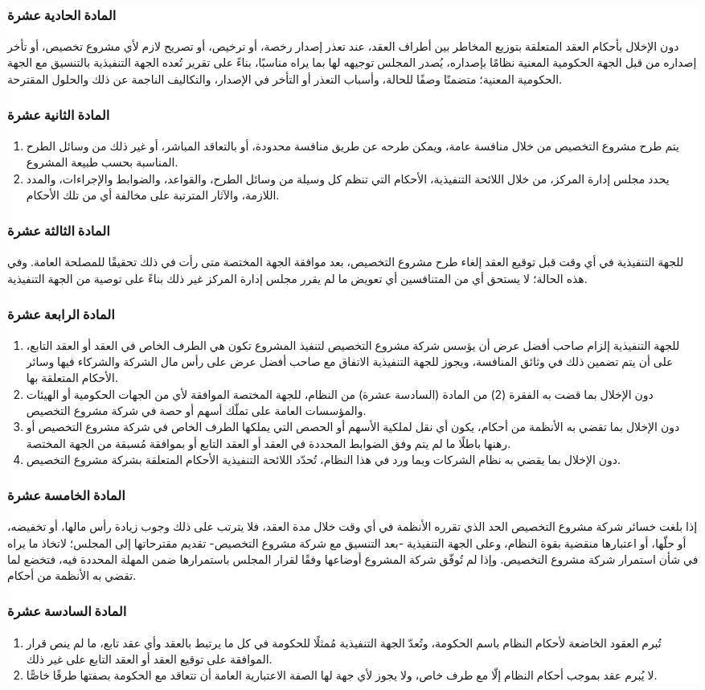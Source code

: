 ### المادة الحادية عشرة

دون الإخلال بأحكام العقد المتعلقة بتوزيع المخاطر بين أطراف العقد، عند تعذر إصدار رخصة، أو ترخيص، أو تصريح لازم لأي مشروع تخصيص، أو تأخر إصداره من قبل الجهة الحكومية المعنية نظامًا بإصداره، يُصدر المجلس توجيهه لها بما يراه مناسبًا، بناءً على تقرير تُعده الجهة التنفيذية بالتنسيق مع الجهة الحكومية المعنية؛ متضمنًا وصفًا للحالة، وأسباب التعذر أو التأخر في الإصدار، والتكاليف الناجمة عن ذلك والحلول المقترحة.

### المادة الثانية عشرة

  1. يتم طرح مشروع التخصيص من خلال منافسة عامة، ويمكن طرحه عن طريق منافسة محدودة، أو بالتعاقد المباشر، أو غير ذلك من وسائل الطرح المناسبة بحسب طبيعة المشروع.
  2. يحدد مجلس إدارة المركز، من خلال اللائحة التنفيذية، الأحكام التي تنظم كل وسيلة من وسائل الطرح، والقواعد، والضوابط والإجراءات، والمدد اللازمة، والآثار المترتبة على مخالفة أي من تلك الأحكام.



### المادة الثالثة عشرة

للجهة التنفيذية في أي وقت قبل توقيع العقد إلغاء طرح مشروع التخصيص، بعد موافقة الجهة المختصة متى رأت في ذلك تحقيقًا للمصلحة العامة. وفي هذه الحالة؛ لا يستحق أي من المتنافسين أي تعويض ما لم يقرر مجلس إدارة المركز غير ذلك بناءً على توصية من الجهة التنفيذية.

### المادة الرابعة عشرة

  1. للجهة التنفيذية إلزام صاحب أفضل عرض أن يؤسس شركة مشروع التخصيص لتنفيذ المشروع تكون هي الطرف الخاص في العقد أو العقد التابع، على أن يتم تضمين ذلك في وثائق المنافسة، ويجوز للجهة التنفيذية الاتفاق مع صاحب أفضل عرض على رأس مال الشركة والشركاء فيها وسائر الأحكام المتعلقة بها.
  2. دون الإخلال بما قضت به الفقرة (2) من المادة (السادسة عشرة) من النظام، للجهة المختصة الموافقة لأي من الجهات الحكومية أو الهيئات والمؤسسات العامة على تملّك أسهم أو حصة في شركة مشروع التخصيص.
  3. دون الإخلال بما تقضي به الأنظمة من أحكام، يكون أي نقل لملكية الأسهم أو الحصص التي يملكها الطرف الخاص في شركة مشروع التخصيص أو رهنها باطلًا ما لم يتم وفق الضوابط المحددة في العقد أو العقد التابع أو بموافقة مُسبقة من الجهة المختصة.
  4. دون الإخلال بما يقضي به نظام الشركات وبما ورد في هذا النظام، تُحدّد اللائحة التنفيذية الأحكام المتعلقة بشركة مشروع التخصيص.



### المادة الخامسة عشرة

إذا بلغت خسائر شركة مشروع التخصيص الحد الذي تقرره الأنظمة في أي وقت خلال مدة العقد، فلا يترتب على ذلك وجوب زيادة رأس مالها، أو تخفيضه، أو حلّها، أو اعتبارها منقضية بقوة النظام، وعلى الجهة التنفيذية -بعد التنسيق مع شركة مشروع التخصيص- تقديم مقترحاتها إلى المجلس؛ لاتخاذ ما يراه في شأن استمرار شركة مشروع التخصيص. وإذا لم تُوفّق شركة المشروع أوضاعها وفقًا لقرار المجلس باستمرارها ضمن المهلة المحددة فيه، فتخضع لما تقضي به الأنظمة من أحكام.

### المادة السادسة عشرة

  1. تُبرم العقود الخاضعة لأحكام النظام باسم الحكومة، وتُعدّ الجهة التنفيذية مُمثلًا للحكومة في كل ما يرتبط بالعقد وأي عقد تابع، ما لم ينص قرار الموافقة على توقيع العقد أو العقد التابع على غير ذلك.
  2. لا يُبرم عقد بموجب أحكام النظام إلّا مع طرف خاص، ولا يجوز لأي جهة لها الصفة الاعتبارية العامة أن تتعاقد مع الحكومة بصفتها طرفًا خاصًّا.


